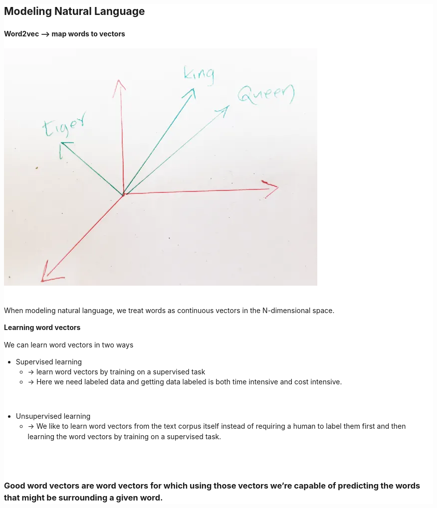 ## Modeling Natural Language

#### Word2vec --> map words to vectors

<img src='./Notes/1 vectors in ndim space.webp'>

<br>
<br>

When modeling natural language, we treat words as continuous vectors in the N-dimensional space.

**Learning word vectors**

We can learn word vectors in two ways

- Supervised learning
  - → learn word vectors by training on a supervised task
  - → Here we need labeled data and getting data labeled is both time intensive and cost intensive.

<br>

- Unsupervised learning
  - → We like to learn word vectors from the text corpus itself instead of requiring a human to label them first and then learning the word vectors by training on a supervised task.

<br>
<br>

### Good word vectors are word vectors for which using those vectors we’re capable of predicting the words that might be surrounding a given word.
